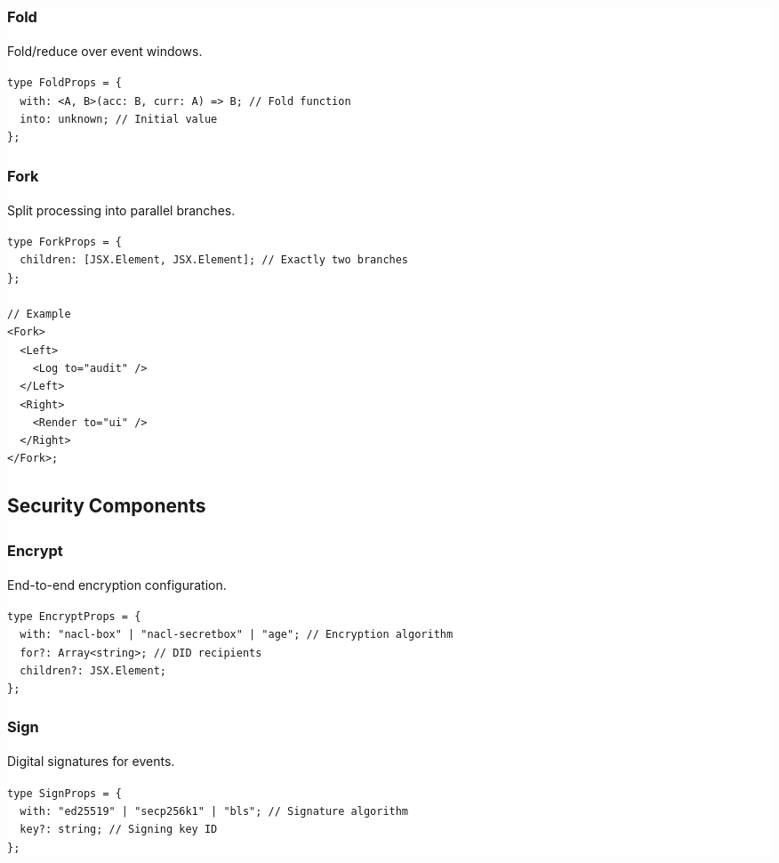 ### Fold

Fold/reduce over event windows.

```tsx
type FoldProps = {
  with: <A, B>(acc: B, curr: A) => B; // Fold function
  into: unknown; // Initial value
};
```

### Fork

Split processing into parallel branches.

```tsx
type ForkProps = {
  children: [JSX.Element, JSX.Element]; // Exactly two branches
};

// Example
<Fork>
  <Left>
    <Log to="audit" />
  </Left>
  <Right>
    <Render to="ui" />
  </Right>
</Fork>;
```

## Security Components

### Encrypt

End-to-end encryption configuration.

```tsx
type EncryptProps = {
  with: "nacl-box" | "nacl-secretbox" | "age"; // Encryption algorithm
  for?: Array<string>; // DID recipients
  children?: JSX.Element;
};
```

### Sign

Digital signatures for events.

```tsx
type SignProps = {
  with: "ed25519" | "secp256k1" | "bls"; // Signature algorithm
  key?: string; // Signing key ID
};
```
